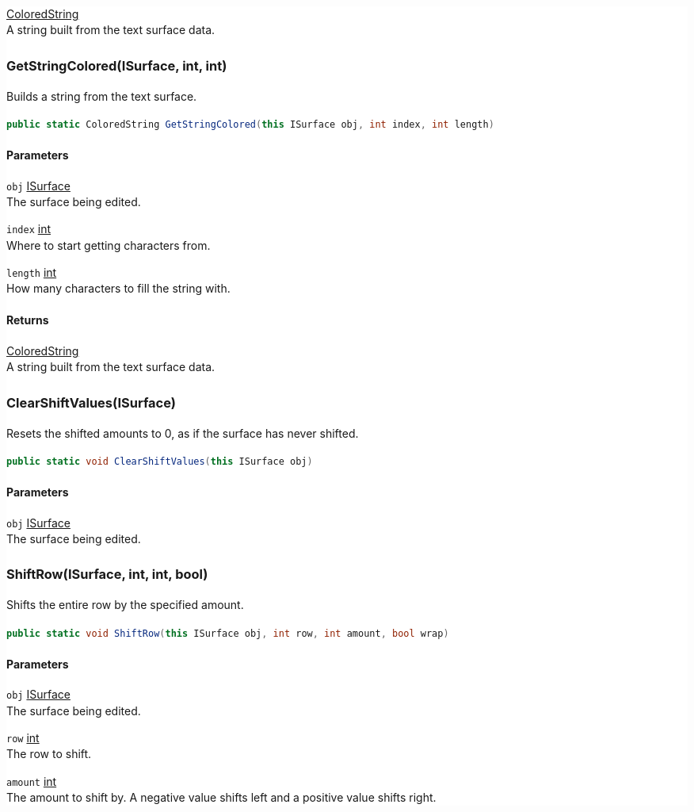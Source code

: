 [ColoredString](../sadconsole.coloredstring/)  
A string built from the text surface data.

### GetStringColored(ISurface, int, int)

Builds a string from the text surface.

```csharp title="C#"
public static ColoredString GetStringColored(this ISurface obj, int index, int length)
```

#### Parameters

`obj` [ISurface](../sadconsole.isurface/)  
The surface being edited.

`index` [int](https://learn.microsoft.com/dotnet/api/system.int32/)  
Where to start getting characters from.

`length` [int](https://learn.microsoft.com/dotnet/api/system.int32/)  
How many characters to fill the string with.

#### Returns

[ColoredString](../sadconsole.coloredstring/)  
A string built from the text surface data.

### ClearShiftValues(ISurface)

Resets the shifted amounts to 0, as if the surface has never shifted.

```csharp title="C#"
public static void ClearShiftValues(this ISurface obj)
```

#### Parameters

`obj` [ISurface](../sadconsole.isurface/)  
The surface being edited.


### ShiftRow(ISurface, int, int, bool)

Shifts the entire row by the specified amount.

```csharp title="C#"
public static void ShiftRow(this ISurface obj, int row, int amount, bool wrap)
```

#### Parameters

`obj` [ISurface](../sadconsole.isurface/)  
The surface being edited.

`row` [int](https://learn.microsoft.com/dotnet/api/system.int32/)  
The row to shift.

`amount` [int](https://learn.microsoft.com/dotnet/api/system.int32/)  
The amount to shift by. A negative value shifts left and a positive value shifts right.
